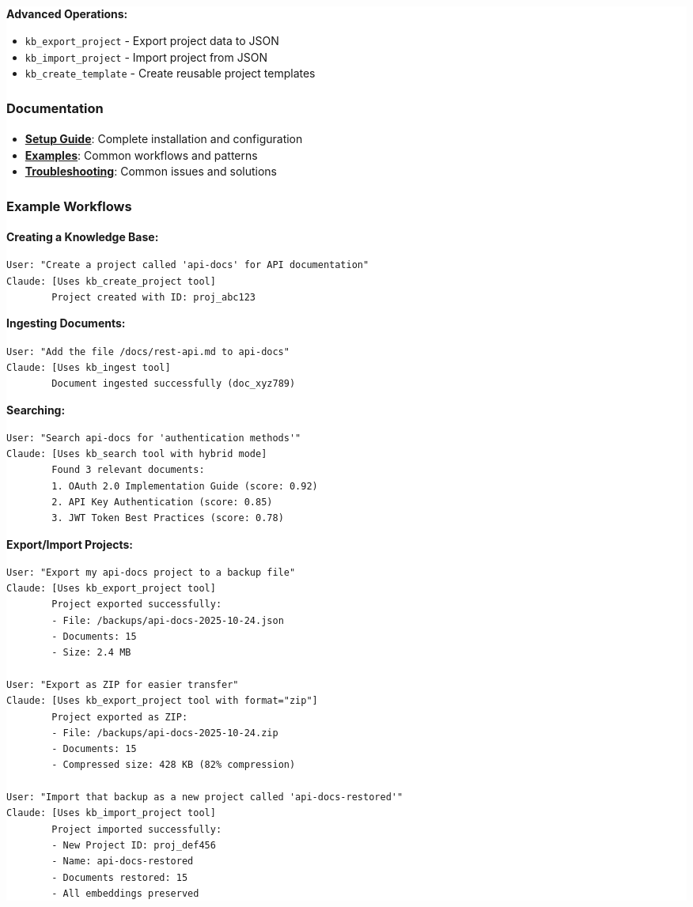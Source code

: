 **Advanced Operations:**
- `kb_export_project` - Export project data to JSON
- `kb_import_project` - Import project from JSON
- `kb_create_template` - Create reusable project templates

### Documentation

- **[Setup Guide](./docs/mcp/CLAUDE_CODE_SETUP.md)**: Complete installation and configuration
- **[Examples](./docs/mcp/EXAMPLES.md)**: Common workflows and patterns
- **[Troubleshooting](./docs/mcp/CLAUDE_CODE_SETUP.md#troubleshooting)**: Common issues and solutions

### Example Workflows

**Creating a Knowledge Base:**
```
User: "Create a project called 'api-docs' for API documentation"
Claude: [Uses kb_create_project tool]
        Project created with ID: proj_abc123
```

**Ingesting Documents:**
```
User: "Add the file /docs/rest-api.md to api-docs"
Claude: [Uses kb_ingest tool]
        Document ingested successfully (doc_xyz789)
```

**Searching:**
```
User: "Search api-docs for 'authentication methods'"
Claude: [Uses kb_search tool with hybrid mode]
        Found 3 relevant documents:
        1. OAuth 2.0 Implementation Guide (score: 0.92)
        2. API Key Authentication (score: 0.85)
        3. JWT Token Best Practices (score: 0.78)
```

**Export/Import Projects:**
```
User: "Export my api-docs project to a backup file"
Claude: [Uses kb_export_project tool]
        Project exported successfully:
        - File: /backups/api-docs-2025-10-24.json
        - Documents: 15
        - Size: 2.4 MB

User: "Export as ZIP for easier transfer"
Claude: [Uses kb_export_project tool with format="zip"]
        Project exported as ZIP:
        - File: /backups/api-docs-2025-10-24.zip
        - Documents: 15
        - Compressed size: 428 KB (82% compression)

User: "Import that backup as a new project called 'api-docs-restored'"
Claude: [Uses kb_import_project tool]
        Project imported successfully:
        - New Project ID: proj_def456
        - Name: api-docs-restored
        - Documents restored: 15
        - All embeddings preserved
```
